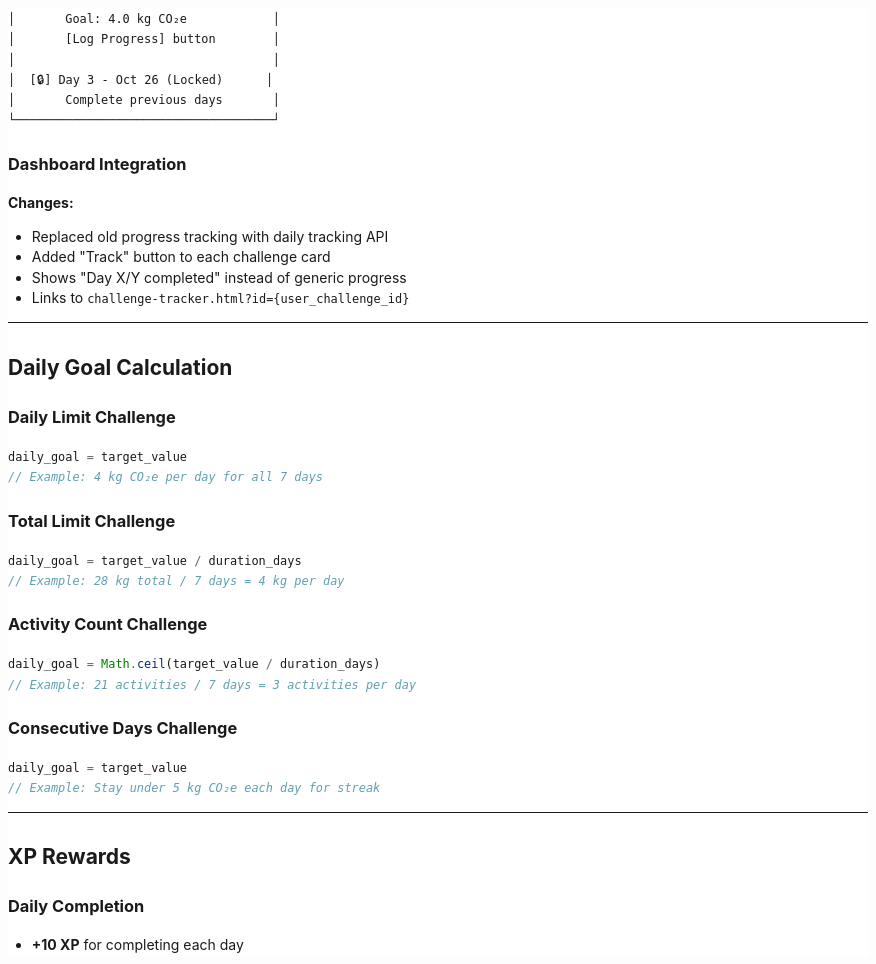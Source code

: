 ```
│       Goal: 4.0 kg CO₂e            │
│       [Log Progress] button        │
│                                    │
│  [🔒] Day 3 - Oct 26 (Locked)      │
│       Complete previous days       │
└────────────────────────────────────┘
```

### Dashboard Integration

**Changes:**
- Replaced old progress tracking with daily tracking API
- Added "Track" button to each challenge card
- Shows "Day X/Y completed" instead of generic progress
- Links to `challenge-tracker.html?id={user_challenge_id}`

---

## Daily Goal Calculation

### Daily Limit Challenge
```javascript
daily_goal = target_value
// Example: 4 kg CO₂e per day for all 7 days
```

### Total Limit Challenge
```javascript
daily_goal = target_value / duration_days
// Example: 28 kg total / 7 days = 4 kg per day
```

### Activity Count Challenge
```javascript
daily_goal = Math.ceil(target_value / duration_days)
// Example: 21 activities / 7 days = 3 activities per day
```

### Consecutive Days Challenge
```javascript
daily_goal = target_value
// Example: Stay under 5 kg CO₂e each day for streak
```

---

## XP Rewards

### Daily Completion
- **+10 XP** for completing each day
